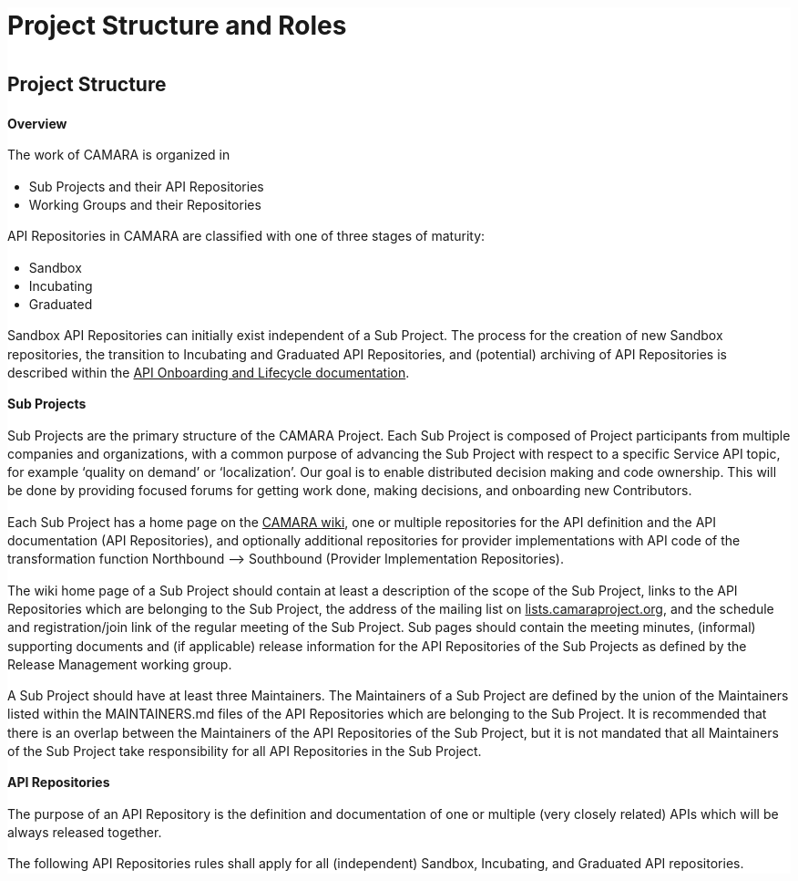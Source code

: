 # Project Structure and Roles

## Project Structure

**Overview**

The work of CAMARA is organized in 
* Sub Projects and their API Repositories
* Working Groups and their Repositories

API Repositories in CAMARA are classified with one of three stages of maturity:

* Sandbox
* Incubating
* Graduated

Sandbox API Repositories can initially exist independent of a Sub Project. The process for the creation of new Sandbox repositories, the transition to Incubating and Graduated API Repositories, and (potential) archiving of API Repositories is described within the [API Onboarding and Lifecycle documentation](./API-Onboarding-and-Lifecycle.md).

**Sub Projects**

Sub Projects are the primary structure of the CAMARA Project. Each Sub Project is composed of Project participants from multiple companies and organizations, with a common purpose of advancing the Sub Project with respect to a specific Service API topic, for example ‘quality on demand’ or ‘localization’. Our goal is to enable distributed decision making and code ownership. This will be done by providing focused forums for getting work done, making decisions, and onboarding new Contributors.

Each Sub Project has a home page on the [CAMARA wiki](https://lf-camaraproject.atlassian.net/), one or multiple repositories for the API definition and the API documentation (API Repositories), and optionally additional repositories for provider implementations with API code of the transformation function Northbound --> Southbound (Provider Implementation Repositories).

The wiki home page of a Sub Project should contain at least a description of the scope of the Sub Project, links to the API Repositories which are belonging to the Sub Project, the address of the mailing list on [lists.camaraproject.org](https://lists.camaraproject.org/groups), and the schedule and registration/join link of the regular meeting of the Sub Project. Sub pages should contain the meeting minutes, (informal) supporting documents and (if applicable) release information for the API Repositories of the Sub Projects as defined by the Release Management working group.

A Sub Project should have at least three Maintainers. The Maintainers of a Sub Project are defined by the union of the Maintainers listed within the MAINTAINERS.md files of the API Repositories which are belonging to the Sub Project. It is recommended that there is an overlap between the Maintainers of the API Repositories of the Sub Project, but it is not mandated that all Maintainers of the Sub Project take responsibility for all API Repositories in the Sub Project.

**API Repositories**

The purpose of an API Repository is the definition and documentation of one or multiple (very closely related) APIs which will be always released together.

The following API Repositories rules shall apply for all (independent) Sandbox, Incubating, and Graduated API repositories.
